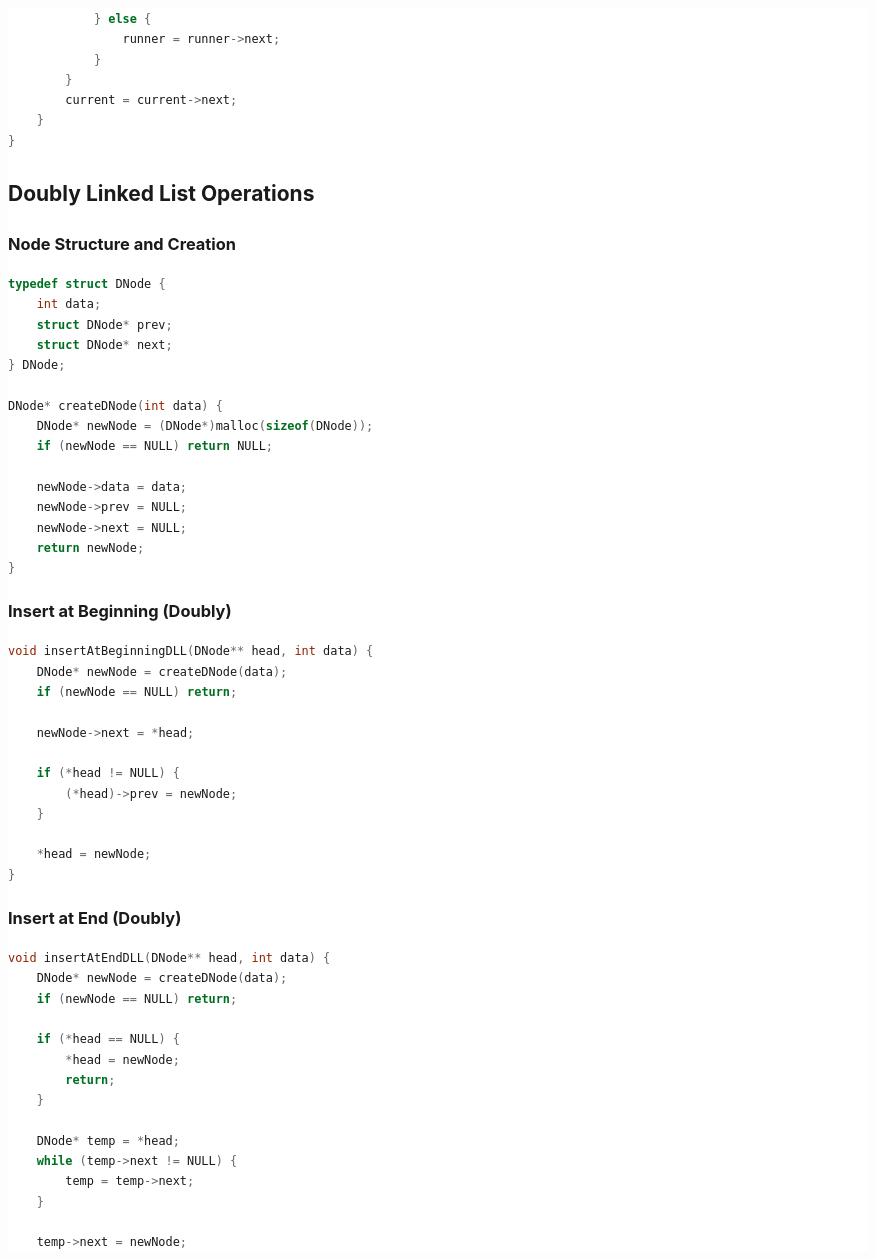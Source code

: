 ```c
            } else {
                runner = runner->next;
            }
        }
        current = current->next;
    }
}
```

## Doubly Linked List Operations

### Node Structure and Creation
```c
typedef struct DNode {
    int data;
    struct DNode* prev;
    struct DNode* next;
} DNode;

DNode* createDNode(int data) {
    DNode* newNode = (DNode*)malloc(sizeof(DNode));
    if (newNode == NULL) return NULL;
    
    newNode->data = data;
    newNode->prev = NULL;
    newNode->next = NULL;
    return newNode;
}
```

### Insert at Beginning (Doubly)
```c
void insertAtBeginningDLL(DNode** head, int data) {
    DNode* newNode = createDNode(data);
    if (newNode == NULL) return;
    
    newNode->next = *head;
    
    if (*head != NULL) {
        (*head)->prev = newNode;
    }
    
    *head = newNode;
}
```

### Insert at End (Doubly)
```c
void insertAtEndDLL(DNode** head, int data) {
    DNode* newNode = createDNode(data);
    if (newNode == NULL) return;
    
    if (*head == NULL) {
        *head = newNode;
        return;
    }
    
    DNode* temp = *head;
    while (temp->next != NULL) {
        temp = temp->next;
    }
    
    temp->next = newNode;
```